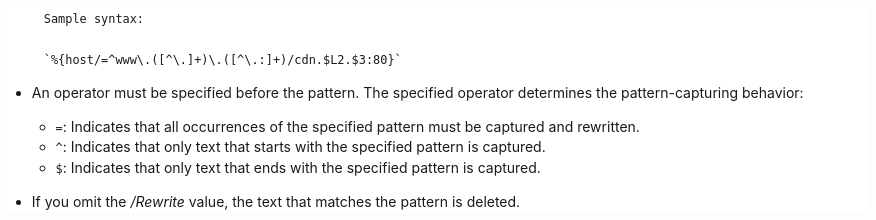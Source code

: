          Sample syntax:

         `%{host/=^www\.([^\.]+)\.([^\.:]+)/cdn.$L2.$3:80}`

- An operator must be specified before the pattern. The specified operator determines the pattern-capturing behavior:

     - `=`: Indicates that all occurrences of the specified pattern must be captured and rewritten.
     - `^`: Indicates that only text that starts with the specified pattern is captured.
     - `$`: Indicates that only text that ends with the specified pattern is captured.

- If you omit the */Rewrite* value, the text that matches the pattern is deleted.
